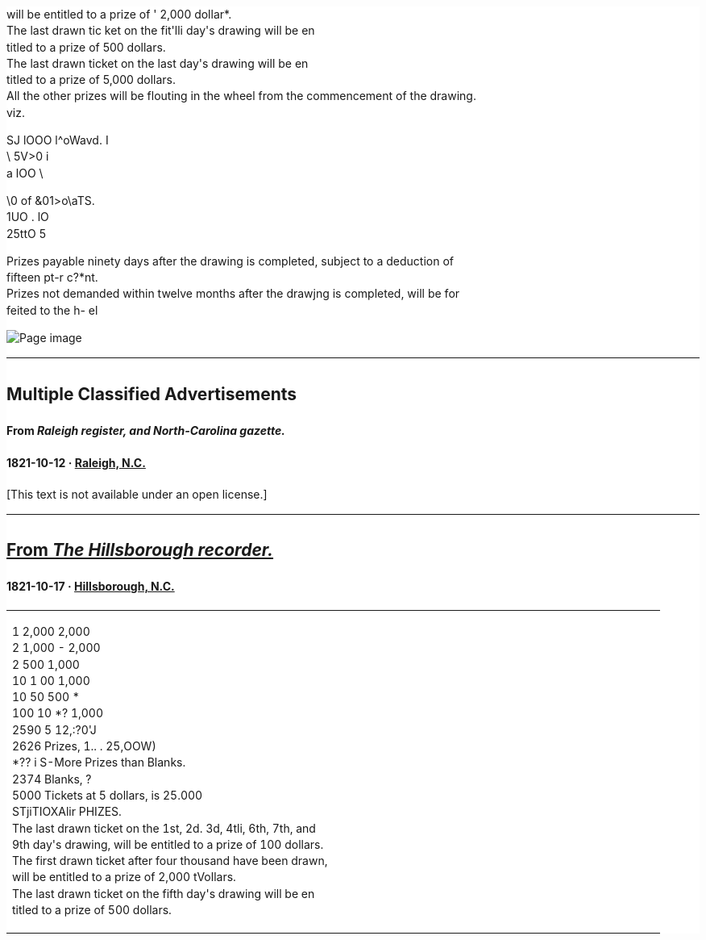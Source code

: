 will be entitled to a prize of &#x27; 2,000 dollar*.  
The last drawn tic ket on the fit&#x27;lli day&#x27;s drawing will be en­  
titled to a prize of 500 dollars.  
The last drawn ticket on the last day&#x27;s drawing will be en­  
titled to a prize of 5,000 dollars.  
All the other prizes will be flouting in the wheel from the commencement of the drawing.  
viz.  
  
SJ lOOO l^oWavd. I  
\ 5V&gt;0 i  
a lOO \
  
\0 of &amp;01&gt;o\\aTS.  
1UO . lO  
25ttO 5  
  
Prizes payable ninety days after the drawing is completed, subject to a deduction of  
fifteen pt-r c?*nt.  
Prizes not demanded within twelve months after the drawjng is completed, will be for­  
feited to the h- el
</td><td style="width: 50%; max-height: 75%; margin: auto; display: block;">
<img alt="Page image" src="https://tile.loc.gov/image-services/iiif/service:ndnp:ncu:batch_ncu_apple_ver01:data:sn84026472:00416156980:1821101001:0207/pct:50.485074626865675,18.265544092651883,43.45771144278607,26.068224040475908/!600,600/0/default.jpg"/>
</td>
</tr></table>

---

## Multiple Classified Advertisements

#### From _Raleigh register, and North-Carolina gazette._

#### 1821-10-12 &middot; [Raleigh, N.C.](http://dbpedia.org/resource/Raleigh%2C_North_Carolina)

[This text is not available under an open license.]

---

## [From _The Hillsborough recorder._](https://www.loc.gov/resource/sn84026472/1821-10-17/ed-1/?sp=1)

#### 1821-10-17 &middot; [Hillsborough, N.C.](http://dbpedia.org/resource/Hillsborough%2C_North_Carolina)

<table style="width: 100%;"><tr><td style="width: 50%">

  
1 2,000 2,000  
2 1,000 - 2,000  
2 500 1,000  
10 1 00 1,000  
10 50 500 *  
100 10 *? 1,000  
2590 5 12,:?0&#x27;J  
2626 Prizes, 1.. . 25,OOW)  
*?? i S-More Prizes than Blanks.  
2374 Blanks, ?  
5000 Tickets at 5 dollars, is 25.000  
STjiTIOXAlir PHIZES.  
The last drawn ticket on the 1st, 2d. 3d, 4tli, 6th, 7th, and  
9th day&#x27;s drawing, will be entitled to a prize of 100 dollars.  
The first drawn ticket after four thousand have been drawn,  
will be entitled to a prize of 2,000 tVollars.  
The last drawn ticket on the fifth day&#x27;s drawing will be en­  
titled to a prize of 500 dollars.  